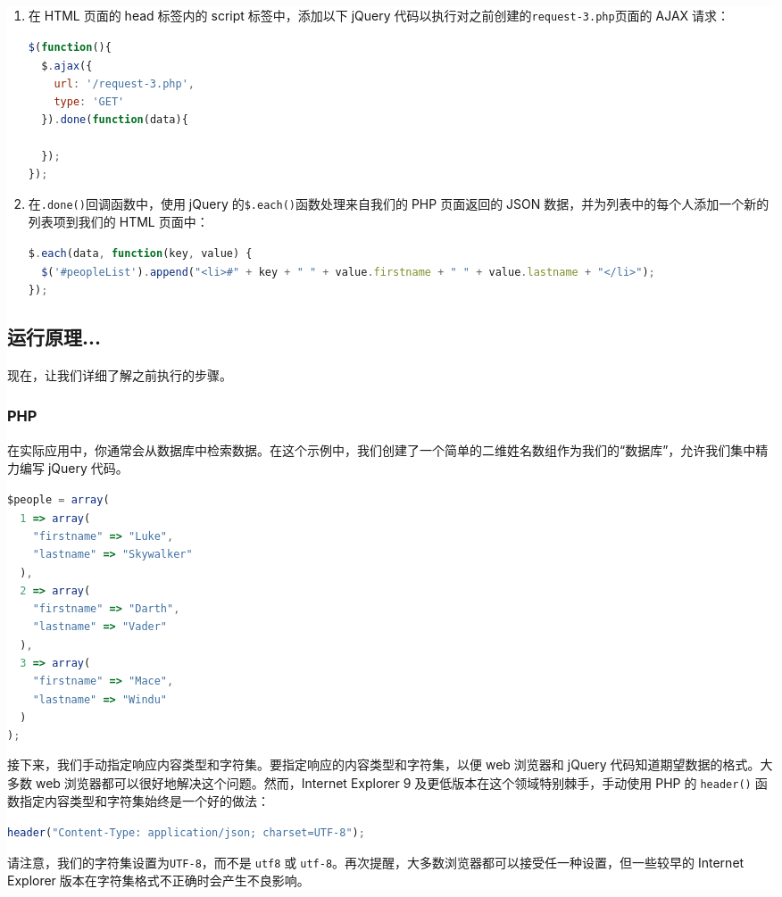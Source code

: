 1.  在 HTML 页面的 head 标签内的 script 标签中，添加以下 jQuery 代码以执行对之前创建的`request-3.php`页面的 AJAX 请求：

    ```js
    $(function(){
      $.ajax({
        url: '/request-3.php',
        type: 'GET'
      }).done(function(data){

      });
    });
    ```

1.  在`.done()`回调函数中，使用 jQuery 的`$.each()`函数处理来自我们的 PHP 页面返回的 JSON 数据，并为列表中的每个人添加一个新的列表项到我们的 HTML 页面中：

    ```js
    $.each(data, function(key, value) {
      $('#peopleList').append("<li>#" + key + " " + value.firstname + " " + value.lastname + "</li>");
    });
    ```

## 运行原理...

现在，让我们详细了解之前执行的步骤。

### PHP

在实际应用中，你通常会从数据库中检索数据。在这个示例中，我们创建了一个简单的二维姓名数组作为我们的“数据库”，允许我们集中精力编写 jQuery 代码。

```js
$people = array(
  1 => array(
    "firstname" => "Luke",
    "lastname" => "Skywalker"
  ),
  2 => array(
    "firstname" => "Darth",
    "lastname" => "Vader"
  ),
  3 => array(
    "firstname" => "Mace",
    "lastname" => "Windu"
  )
);
```

接下来，我们手动指定响应内容类型和字符集。要指定响应的内容类型和字符集，以便 web 浏览器和 jQuery 代码知道期望数据的格式。大多数 web 浏览器都可以很好地解决这个问题。然而，Internet Explorer 9 及更低版本在这个领域特别棘手，手动使用 PHP 的 `header()` 函数指定内容类型和字符集始终是一个好的做法：

```js
header("Content-Type: application/json; charset=UTF-8");
```

请注意，我们的字符集设置为`UTF-8`，而不是 `utf8` 或 `utf-8`。再次提醒，大多数浏览器都可以接受任一种设置，但一些较早的 Internet Explorer 版本在字符集格式不正确时会产生不良影响。
